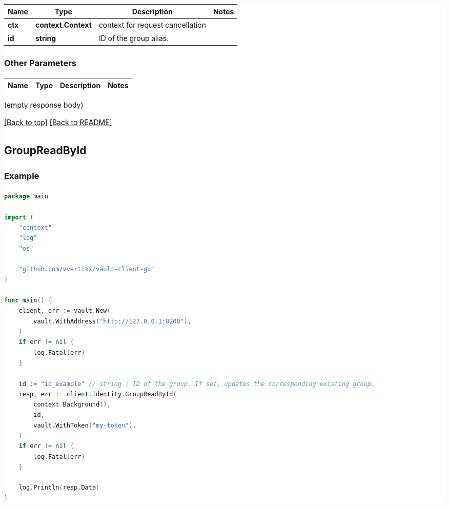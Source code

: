 
Name | Type | Description  | Notes
------------- | ------------- | ------------- | -------------
**ctx** | **context.Context** | context for request cancellation 
**id** | **string** | ID of the group alias. | 

### Other Parameters


Name | Type | Description  | Notes
------------- | ------------- | ------------- | -------------


 (empty response body)

[[Back to top]](#)
[[Back to README]](../README.md)

## GroupReadById



### Example

```go
package main

import (
	"context"
	"log"
	"os"

	"github.com/vvertixx/vault-client-go"
)

func main() {
	client, err := vault.New(
		vault.WithAddress("http://127.0.0.1:8200"),
	)
	if err != nil {
		log.Fatal(err)
	}

	id := "id_example" // string | ID of the group. If set, updates the corresponding existing group.
	resp, err := client.Identity.GroupReadById(
		context.Background(),
		id,
		vault.WithToken("my-token"),
	)
	if err != nil {
		log.Fatal(err)
	}

	log.Println(resp.Data)
}
```

